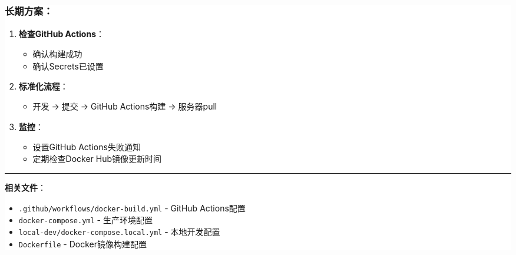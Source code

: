 ### 长期方案：

1. **检查GitHub Actions**：
   - 确认构建成功
   - 确认Secrets已设置

2. **标准化流程**：
   - 开发 → 提交 → GitHub Actions构建 → 服务器pull

3. **监控**：
   - 设置GitHub Actions失败通知
   - 定期检查Docker Hub镜像更新时间

---

**相关文件**：
- `.github/workflows/docker-build.yml` - GitHub Actions配置
- `docker-compose.yml` - 生产环境配置
- `local-dev/docker-compose.local.yml` - 本地开发配置
- `Dockerfile` - Docker镜像构建配置

